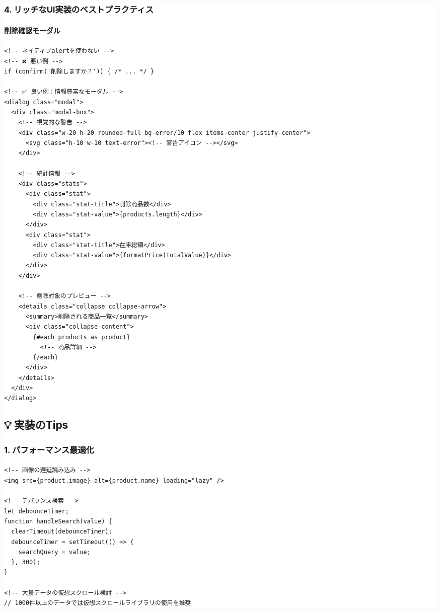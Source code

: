 ### 4. **リッチなUI実装のベストプラクティス**

#### 削除確認モーダル
```svelte
<!-- ネイティブalertを使わない -->
<!-- ❌ 悪い例 -->
if (confirm('削除しますか？')) { /* ... */ }

<!-- ✅ 良い例：情報豊富なモーダル -->
<dialog class="modal">
  <div class="modal-box">
    <!-- 視覚的な警告 -->
    <div class="w-20 h-20 rounded-full bg-error/10 flex items-center justify-center">
      <svg class="h-10 w-10 text-error"><!-- 警告アイコン --></svg>
    </div>
    
    <!-- 統計情報 -->
    <div class="stats">
      <div class="stat">
        <div class="stat-title">削除商品数</div>
        <div class="stat-value">{products.length}</div>
      </div>
      <div class="stat">
        <div class="stat-title">在庫総額</div>
        <div class="stat-value">{formatPrice(totalValue)}</div>
      </div>
    </div>
    
    <!-- 削除対象のプレビュー -->
    <details class="collapse collapse-arrow">
      <summary>削除される商品一覧</summary>
      <div class="collapse-content">
        {#each products as product}
          <!-- 商品詳細 -->
        {/each}
      </div>
    </details>
  </div>
</dialog>
```

## 💡 実装のTips

### 1. **パフォーマンス最適化**

```svelte
<!-- 画像の遅延読み込み -->
<img src={product.image} alt={product.name} loading="lazy" />

<!-- デバウンス検索 -->
let debounceTimer;
function handleSearch(value) {
  clearTimeout(debounceTimer);
  debounceTimer = setTimeout(() => {
    searchQuery = value;
  }, 300);
}

<!-- 大量データの仮想スクロール検討 -->
// 1000件以上のデータでは仮想スクロールライブラリの使用を推奨
```
